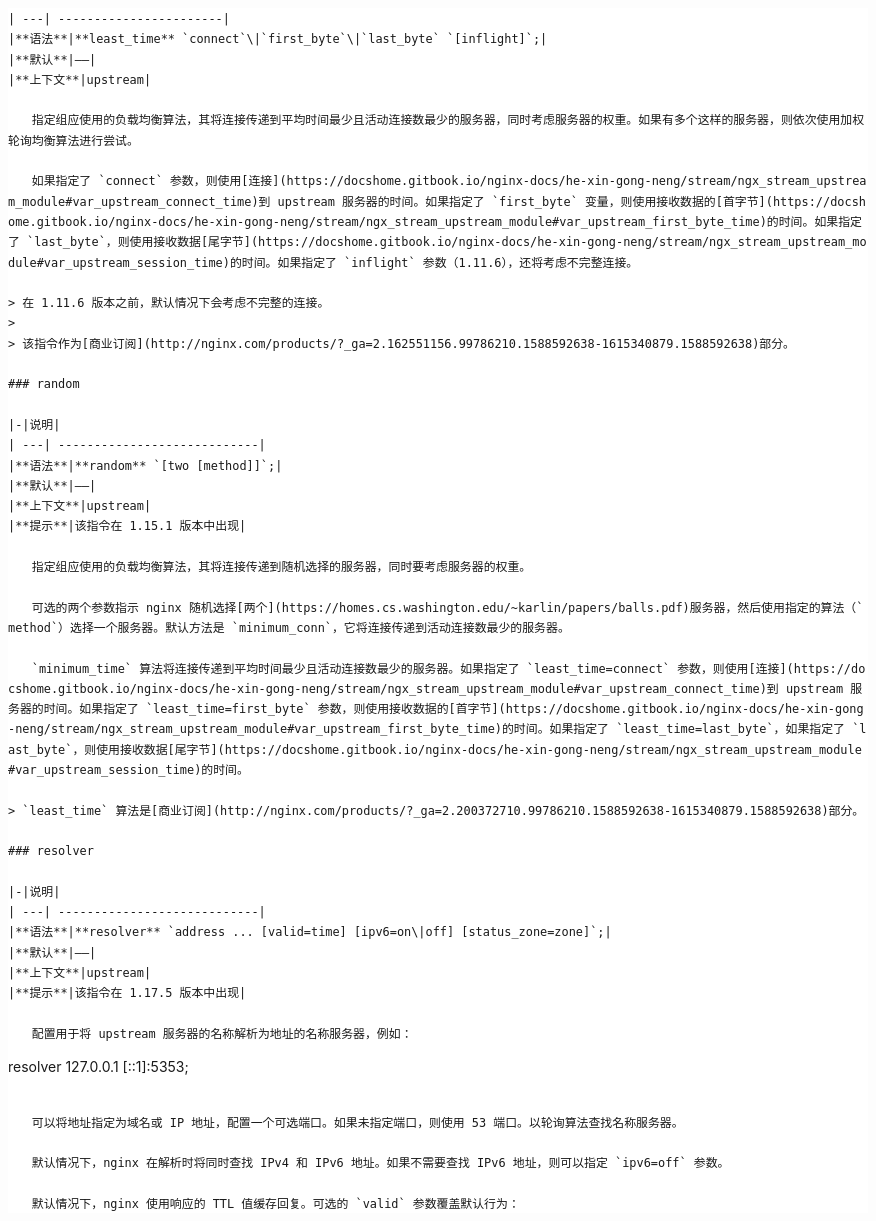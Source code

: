 ```
| ---| -----------------------|
|**语法**|**least_time** `connect`​\|`first_byte`​\|`last_byte`​ `[inflight]`​;|
|**默认**|——|
|**上下文**|upstream|

　　指定组应使用的负载均衡算法，其将连接传递到平均时间最少且活动连接数最少的服务器，同时考虑服务器的权重。如果有多个这样的服务器，则依次使用加权轮询均衡算法进行尝试。

　　如果指定了 `connect`​ 参数，则使用[连接](https://docshome.gitbook.io/nginx-docs/he-xin-gong-neng/stream/ngx_stream_upstream_module#var_upstream_connect_time)到 upstream 服务器的时间。如果指定了 `first_byte`​ 变量，则使用接收数据的[首字节](https://docshome.gitbook.io/nginx-docs/he-xin-gong-neng/stream/ngx_stream_upstream_module#var_upstream_first_byte_time)的时间。如果指定了 `last_byte`​，则使用接收数据[尾字节](https://docshome.gitbook.io/nginx-docs/he-xin-gong-neng/stream/ngx_stream_upstream_module#var_upstream_session_time)的时间。如果指定了 `inflight`​ 参数（1.11.6），还将考虑不完整连接。

> 在 1.11.6 版本之前，默认情况下会考虑不完整的连接。
>
> 该指令作为[商业订阅](http://nginx.com/products/?_ga=2.162551156.99786210.1588592638-1615340879.1588592638)部分。

### random

|-|说明|
| ---| ----------------------------|
|**语法**|**random** `[two [method]]`​;|
|**默认**|——|
|**上下文**|upstream|
|**提示**|该指令在 1.15.1 版本中出现|

　　指定组应使用的负载均衡算法，其将连接传递到随机选择的服务器，同时要考虑服务器的权重。

　　可选的两个参数指示 nginx 随机选择[两个](https://homes.cs.washington.edu/~karlin/papers/balls.pdf)服务器，然后使用指定的算法（`method`​）选择一个服务器。默认方法是 `minimum_conn`​，它将连接传递到活动连接数最少的服务器。

　　​`minimum_time`​ 算法将连接传递到平均时间最少且活动连接数最少的服务器。如果指定了 `least_time=connect`​ 参数，则使用[连接](https://docshome.gitbook.io/nginx-docs/he-xin-gong-neng/stream/ngx_stream_upstream_module#var_upstream_connect_time)到 upstream 服务器的时间。如果指定了 `least_time=first_byte`​ 参数，则使用接收数据的[首字节](https://docshome.gitbook.io/nginx-docs/he-xin-gong-neng/stream/ngx_stream_upstream_module#var_upstream_first_byte_time)的时间。如果指定了 `least_time=last_byte`​，如果指定了 `last_byte`​，则使用接收数据[尾字节](https://docshome.gitbook.io/nginx-docs/he-xin-gong-neng/stream/ngx_stream_upstream_module#var_upstream_session_time)的时间。

> ​`least_time`​ 算法是[商业订阅](http://nginx.com/products/?_ga=2.200372710.99786210.1588592638-1615340879.1588592638)部分。

### resolver

|-|说明|
| ---| ----------------------------|
|**语法**|**resolver** `address ... [valid=time] [ipv6=on\|off] [status_zone=zone]`​;|
|**默认**|——|
|**上下文**|upstream|
|**提示**|该指令在 1.17.5 版本中出现|

　　配置用于将 upstream 服务器的名称解析为地址的名称服务器，例如：

```
resolver 127.0.0.1 [::1]:5353;
```

　　可以将地址指定为域名或 IP 地址，配置一个可选端口。如果未指定端口，则使用 53 端口。以轮询算法查找名称服务器。

　　默认情况下，nginx 在解析时将同时查找 IPv4 和 IPv6 地址。如果不需要查找 IPv6 地址，则可以指定 `ipv6=off`​ 参数。

　　默认情况下，nginx 使用响应的 TTL 值缓存回复。可选的 `valid`​ 参数覆盖默认行为：
```